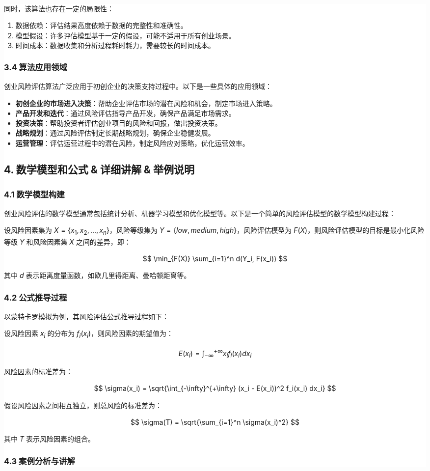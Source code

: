 同时，该算法也存在一定的局限性：
1. 数据依赖：评估结果高度依赖于数据的完整性和准确性。
2. 模型假设：许多评估模型基于一定的假设，可能不适用于所有创业场景。
3. 时间成本：数据收集和分析过程耗时耗力，需要较长的时间成本。

### 3.4 算法应用领域

创业风险评估算法广泛应用于初创企业的决策支持过程中。以下是一些具体的应用领域：

- **初创企业的市场进入决策**：帮助企业评估市场的潜在风险和机会，制定市场进入策略。
- **产品开发和迭代**：通过风险评估指导产品开发，确保产品满足市场需求。
- **投资决策**：帮助投资者评估创业项目的风险和回报，做出投资决策。
- **战略规划**：通过风险评估制定长期战略规划，确保企业稳健发展。
- **运营管理**：评估运营过程中的潜在风险，制定风险应对策略，优化运营效率。

## 4. 数学模型和公式 & 详细讲解 & 举例说明

### 4.1 数学模型构建

创业风险评估的数学模型通常包括统计分析、机器学习模型和优化模型等。以下是一个简单的风险评估模型的数学模型构建过程：

设风险因素集为 $X=\{x_1,x_2,...,x_n\}$，风险等级集为 $Y=\{low,medium,high\}$，风险评估模型为 $F(X)$，则风险评估模型的目标是最小化风险等级 $Y$ 和风险因素集 $X$ 之间的差异，即：

$$
\min_{F(X)} \sum_{i=1}^n d(Y_i, F(x_i))
$$

其中 $d$ 表示距离度量函数，如欧几里得距离、曼哈顿距离等。

### 4.2 公式推导过程

以蒙特卡罗模拟为例，其风险评估公式推导过程如下：

设风险因素 $x_i$ 的分布为 $f_i(x_i)$，则风险因素的期望值为：

$$
E(x_i) = \int_{-\infty}^{+\infty} x_i f_i(x_i) dx_i
$$

风险因素的标准差为：

$$
\sigma(x_i) = \sqrt{\int_{-\infty}^{+\infty} (x_i - E(x_i))^2 f_i(x_i) dx_i}
$$

假设风险因素之间相互独立，则总风险的标准差为：

$$
\sigma(T) = \sqrt{\sum_{i=1}^n \sigma(x_i)^2}
$$

其中 $T$ 表示风险因素的组合。

### 4.3 案例分析与讲解
